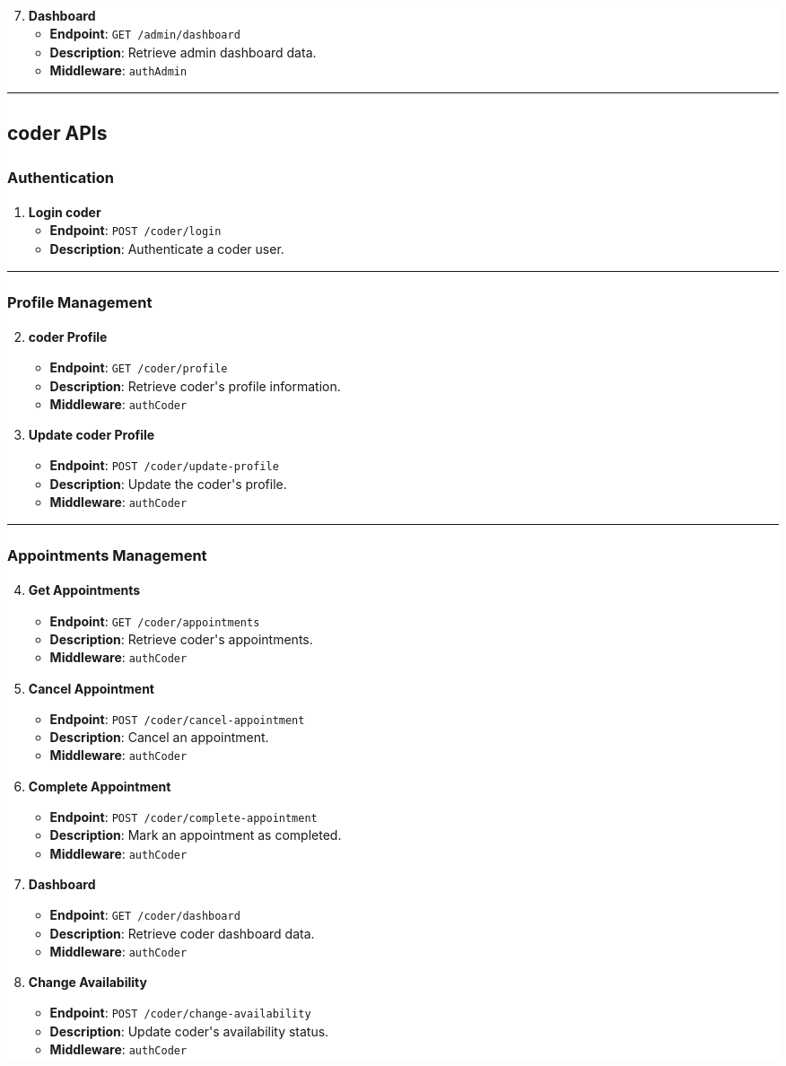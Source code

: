 7. **Dashboard**  
   - **Endpoint**: `GET /admin/dashboard`  
   - **Description**: Retrieve admin dashboard data.  
   - **Middleware**: `authAdmin`

---

## coder APIs

### **Authentication**
1. **Login coder**  
   - **Endpoint**: `POST /coder/login`  
   - **Description**: Authenticate a coder user.

---

### **Profile Management**
2. **coder Profile**  
   - **Endpoint**: `GET /coder/profile`  
   - **Description**: Retrieve coder's profile information.  
   - **Middleware**: `authCoder`

3. **Update coder Profile**  
   - **Endpoint**: `POST /coder/update-profile`  
   - **Description**: Update the coder's profile.  
   - **Middleware**: `authCoder`

---

### **Appointments Management**
4. **Get Appointments**  
   - **Endpoint**: `GET /coder/appointments`  
   - **Description**: Retrieve coder's appointments.  
   - **Middleware**: `authCoder`

5. **Cancel Appointment**  
   - **Endpoint**: `POST /coder/cancel-appointment`  
   - **Description**: Cancel an appointment.  
   - **Middleware**: `authCoder`

6. **Complete Appointment**  
   - **Endpoint**: `POST /coder/complete-appointment`  
   - **Description**: Mark an appointment as completed.  
   - **Middleware**: `authCoder`

7. **Dashboard**  
   - **Endpoint**: `GET /coder/dashboard`  
   - **Description**: Retrieve coder dashboard data.  
   - **Middleware**: `authCoder`

8. **Change Availability**  
   - **Endpoint**: `POST /coder/change-availability`  
   - **Description**: Update coder's availability status.  
   - **Middleware**: `authCoder`
